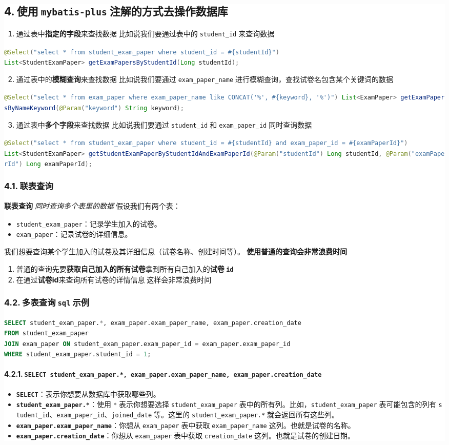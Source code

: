 ## 4. 使用 `mybatis-plus` 注解的方式去操作数据库
1. 通过表中**指定的字段**来查找数据
比如说我们要通过表中的 `student_id` 来查询数据
```java
@Select("select * from student_exam_paper where student_id = #{studentId}")  
List<StudentExamPaper> getExamPapersByStudentId(Long studentId);
```
2. 通过表中的**模糊查询**来查找数据
比如说我们要通过 `exam_paper_name` 进行模糊查询，查找试卷名包含某个关键词的数据
```java
@Select("select * from exam_paper where exam_paper_name like CONCAT('%', #{keyword}, '%')") List<ExamPaper> getExamPapersByNameKeyword(@Param("keyword") String keyword);
```
3. 通过表中**多个字段**来查找数据
比如说我们要通过 `student_id` 和 `exam_paper_id` 同时查询数据
```java
@Select("select * from student_exam_paper where student_id = #{studentId} and exam_paper_id = #{examPaperId}")
List<StudentExamPaper> getStudentExamPaperByStudentIdAndExamPaperId(@Param("studentId") Long studentId, @Param("examPaperId") Long examPaperId);

```

### 4.1. 联表查询
**联表查询**
*同时查询多个表里的数据*
假设我们有两个表：

- `student_exam_paper`：记录学生加入的试卷。
- `exam_paper`：记录试卷的详细信息。

我们想要查询某个学生加入的试卷及其详细信息（试卷名称、创建时间等）。
**使用普通的查询会非常浪费时间**
1. 普通的查询先要**获取自己加入的所有试卷**拿到所有自己加入的**试卷 `id`**
2. 在通过**试卷id**来查询所有试卷的详情信息
这样会非常浪费时间

### 4.2. 多表查询 `sql` 示例
```sql
SELECT student_exam_paper.*, exam_paper.exam_paper_name, exam_paper.creation_date
FROM student_exam_paper
JOIN exam_paper ON student_exam_paper.exam_paper_id = exam_paper.exam_paper_id
WHERE student_exam_paper.student_id = 1;

```
#### 4.2.1. `SELECT student_exam_paper.*, exam_paper.exam_paper_name, exam_paper.creation_date`

- **`SELECT`**：表示你想要从数据库中获取哪些列。
- **`student_exam_paper.*`**：使用 `*` 表示你想要选择 `student_exam_paper` 表中的所有列。比如，`student_exam_paper` 表可能包含的列有 `student_id`、`exam_paper_id`、`joined_date` 等。这里的 `student_exam_paper.*` 就会返回所有这些列。
- **`exam_paper.exam_paper_name`**：你想从 `exam_paper` 表中获取 `exam_paper_name` 这列。也就是试卷的名称。
- **`exam_paper.creation_date`**：你想从 `exam_paper` 表中获取 `creation_date` 这列。也就是试卷的创建日期。
